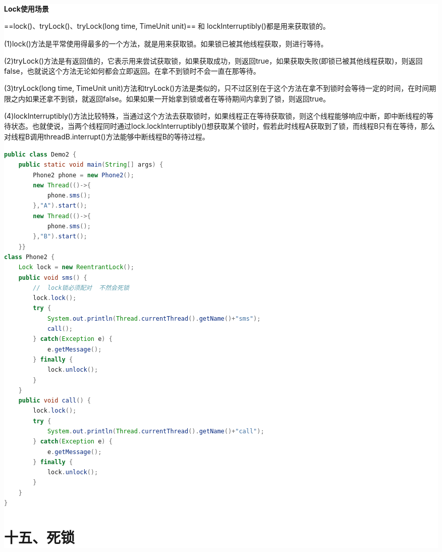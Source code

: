 **Lock使用场景**

==lock()、tryLock()、tryLock(long time, TimeUnit unit)== 和 lockInterruptibly()都是用来获取锁的。

(1)lock()方法是平常使用得最多的一个方法，就是用来获取锁。如果锁已被其他线程获取，则进行等待。

(2)tryLock()方法是有返回值的，它表示用来尝试获取锁，如果获取成功，则返回true，如果获取失败(即锁已被其他线程获取)，则返回false，也就说这个方法无论如何都会立即返回。在拿不到锁时不会一直在那等待。

(3)tryLock(long time, TimeUnit unit)方法和tryLock()方法是类似的，只不过区别在于这个方法在拿不到锁时会等待一定的时间，在时间期限之内如果还拿不到锁，就返回false。如果如果一开始拿到锁或者在等待期间内拿到了锁，则返回true。

(4)lockInterruptibly()方法比较特殊，当通过这个方法去获取锁时，如果线程正在等待获取锁，则这个线程能够响应中断，即中断线程的等待状态。也就使说，当两个线程同时通过lock.lockInterruptibly()想获取某个锁时，假若此时线程A获取到了锁，而线程B只有在等待，那么对线程B调用threadB.interrupt()方法能够中断线程B的等待过程。

```java
public class Demo2 {	
    public static void main(String[] args) {		
        Phone2 phone = new Phone2();		
        new Thread(()->{			
            phone.sms();		
        },"A").start();		
        new Thread(()->{			
            phone.sms();		
        },"B").start();	
    }}
class Phone2 {		
    Lock lock = new ReentrantLock();				
    public void sms() {		
        //  lock锁必须配对  不然会死锁		
        lock.lock();		
        try {			
            System.out.println(Thread.currentThread().getName()+"sms");			
            call();		
        } catch(Exception e) {			
            e.getMessage();		
        } finally {			
            lock.unlock();		
        }	
    }	
    public void call() {		
        lock.lock();		
        try {			
            System.out.println(Thread.currentThread().getName()+"call");		
        } catch(Exception e) {			
            e.getMessage();		
        } finally {			
            lock.unlock();		
        }	
    }
}
```

# 十五、死锁
